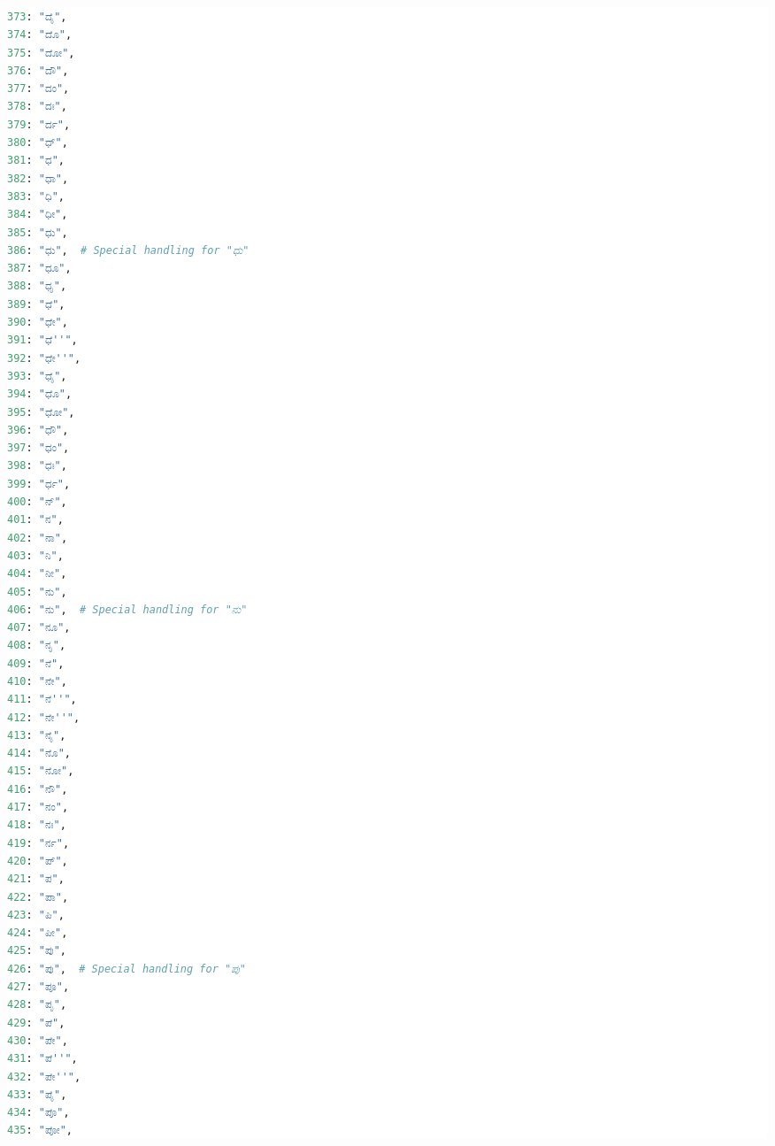 ```python
373: "ದೈ",
374: "ದೊ",
375: "ದೋ",
376: "ದೌ",
377: "ದಂ",
378: "ದಃ",
379: "ರ್ದ",
380: "ಧ್",
381: "ಧ",
382: "ಧಾ",
383: "ಧಿ",
384: "ಧೀ",
385: "ಧು",
386: "ಧು",  # Special handling for "ಧು"
387: "ಧೂ",
388: "ಧೃ",
389: "ಧೆ",
390: "ಧೇ",
391: "ಧೆ''",
392: "ಧೇ''",
393: "ಧೈ",
394: "ಧೊ",
395: "ಧೋ",
396: "ಧೌ",
397: "ಧಂ",
398: "ಧಃ",
399: "ರ್ಧ",
400: "ನ್",
401: "ನ",
402: "ನಾ",
403: "ನಿ",
404: "ನೀ",
405: "ನು",
406: "ನು",  # Special handling for "ನು"
407: "ನೂ",
408: "ನೃ",
409: "ನೆ",
410: "ನೇ",
411: "ನೆ''",
412: "ನೇ''",
413: "ನೈ",
414: "ನೊ",
415: "ನೋ",
416: "ನೌ",
417: "ನಂ",
418: "ನಃ",
419: "ರ್ನ",
420: "ಪ್",
421: "ಪ",
422: "ಪಾ",
423: "ಪಿ",
424: "ಪೀ",
425: "ಪು",
426: "ಪು",  # Special handling for "ಪು"
427: "ಪೂ",
428: "ಪೃ",
429: "ಪೆ",
430: "ಪೇ",
431: "ಪೆ''",
432: "ಪೇ''",
433: "ಪೈ",
434: "ಪೊ",
435: "ಪೋ",
```